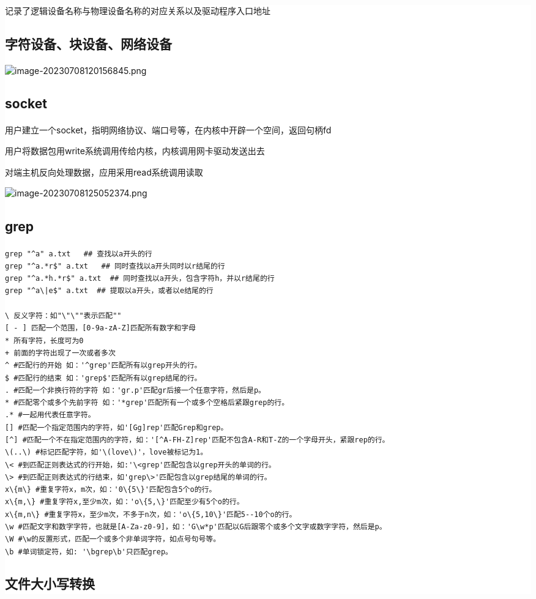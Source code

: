 记录了逻辑设备名称与物理设备名称的对应关系以及驱动程序入口地址



## 字符设备、块设备、网络设备

![image-20230708120156845.png](https://obsidian-1321127127.cos.ap-beijing.myqcloud.com/image-20230708120156845.png)



## socket

用户建立一个socket，指明网络协议、端口号等，在内核中开辟一个空间，返回句柄fd

用户将数据包用write系统调用传给内核，内核调用网卡驱动发送出去

对端主机反向处理数据，应用采用read系统调用读取

![image-20230708125052374.png](https://obsidian-1321127127.cos.ap-beijing.myqcloud.com/image-20230708125052374.png)



## grep

```shell
grep "^a" a.txt   ## 查找以a开头的行
grep "^a.*r$" a.txt   ## 同时查找以a开头同时以r结尾的行
grep "^a.*h.*r$" a.txt  ## 同时查找以a开头，包含字符h，并以r结尾的行
grep "^a\|e$" a.txt  ## 提取以a开头，或者以e结尾的行

\ 反义字符：如"\"\""表示匹配""
[ - ] 匹配一个范围，[0-9a-zA-Z]匹配所有数字和字母
* 所有字符，长度可为0
+ 前面的字符出现了一次或者多次
^ #匹配行的开始 如：'^grep'匹配所有以grep开头的行。
$ #匹配行的结束 如：'grep$'匹配所有以grep结尾的行。
. #匹配一个非换行符的字符 如：'gr.p'匹配gr后接一个任意字符，然后是p。
* #匹配零个或多个先前字符 如：'*grep'匹配所有一个或多个空格后紧跟grep的行。
.* #一起用代表任意字符。
[] #匹配一个指定范围内的字符，如'[Gg]rep'匹配Grep和grep。
[^] #匹配一个不在指定范围内的字符，如：'[^A-FH-Z]rep'匹配不包含A-R和T-Z的一个字母开头，紧跟rep的行。
\(..\) #标记匹配字符，如'\(love\)'，love被标记为1。
\< #到匹配正则表达式的行开始，如:'\<grep'匹配包含以grep开头的单词的行。
\> #到匹配正则表达式的行结束，如'grep\>'匹配包含以grep结尾的单词的行。
x\{m\} #重复字符x，m次，如：'0\{5\}'匹配包含5个o的行。
x\{m,\} #重复字符x,至少m次，如：'o\{5,\}'匹配至少有5个o的行。
x\{m,n\} #重复字符x，至少m次，不多于n次，如：'o\{5,10\}'匹配5--10个o的行。
\w #匹配文字和数字字符，也就是[A-Za-z0-9]，如：'G\w*p'匹配以G后跟零个或多个文字或数字字符，然后是p。
\W #\w的反置形式，匹配一个或多个非单词字符，如点号句号等。
\b #单词锁定符，如: '\bgrep\b'只匹配grep。
```



## 文件大小写转换
